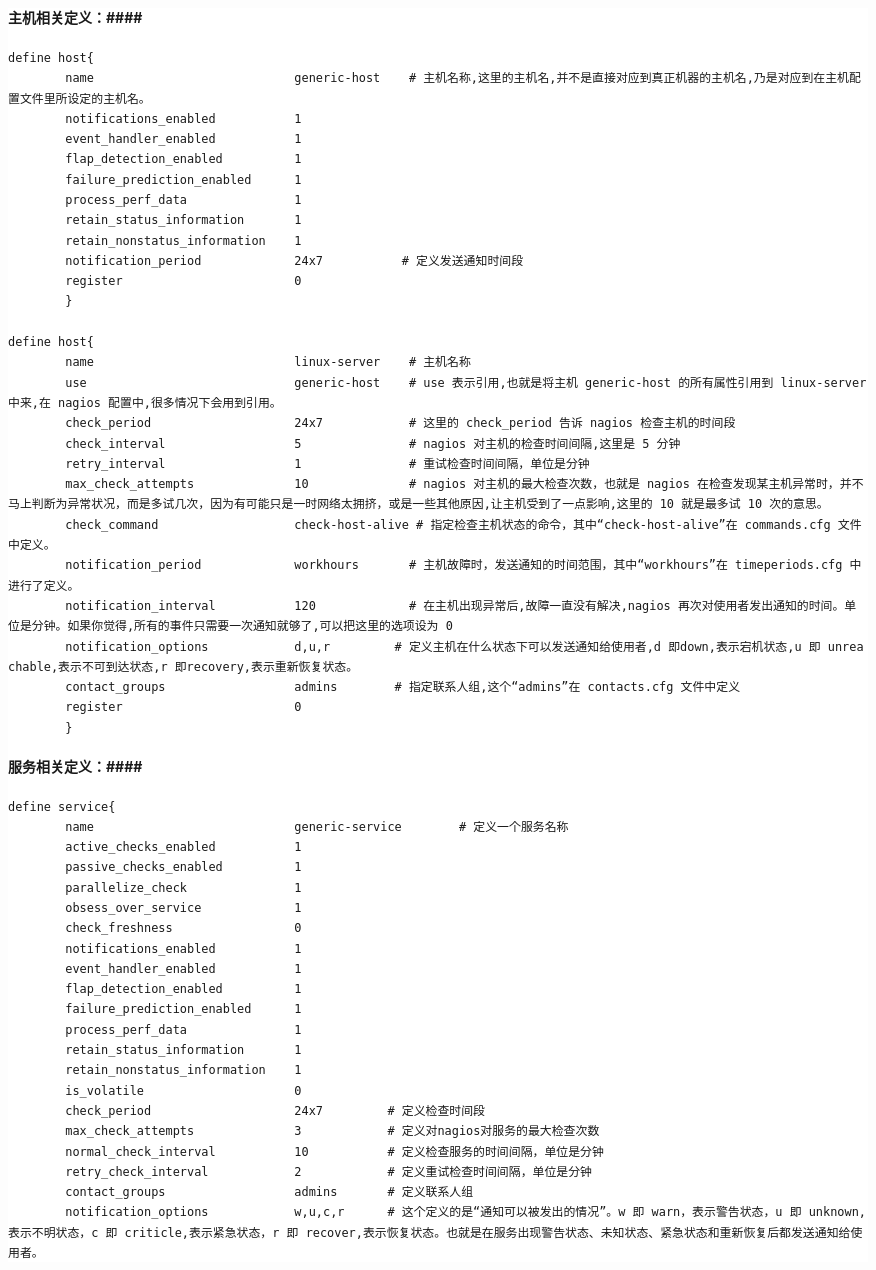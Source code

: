 #### 主机相关定义：####

```shell
define host{
        name                            generic-host    # 主机名称,这里的主机名,并不是直接对应到真正机器的主机名,乃是对应到在主机配置文件里所设定的主机名。
        notifications_enabled           1               
        event_handler_enabled           1               
        flap_detection_enabled          1               
        failure_prediction_enabled      1               
        process_perf_data               1               
        retain_status_information       1              
        retain_nonstatus_information    1              
        notification_period             24x7           # 定义发送通知时间段
        register                        0              
        }
        
define host{
        name                            linux-server    # 主机名称
        use                             generic-host    # use 表示引用,也就是将主机 generic-host 的所有属性引用到 linux-server 中来,在 nagios 配置中,很多情况下会用到引用。
        check_period                    24x7            # 这里的 check_period 告诉 nagios 检查主机的时间段
        check_interval                  5               # nagios 对主机的检查时间间隔,这里是 5 分钟
        retry_interval                  1               # 重试检查时间间隔，单位是分钟
        max_check_attempts              10              # nagios 对主机的最大检查次数，也就是 nagios 在检查发现某主机异常时，并不马上判断为异常状况，而是多试几次，因为有可能只是一时网络太拥挤，或是一些其他原因,让主机受到了一点影响,这里的 10 就是最多试 10 次的意思。
        check_command                   check-host-alive # 指定检查主机状态的命令，其中“check-host-alive”在 commands.cfg 文件中定义。
        notification_period             workhours       # 主机故障时，发送通知的时间范围，其中“workhours”在 timeperiods.cfg 中进行了定义。
        notification_interval           120             # 在主机出现异常后,故障一直没有解决,nagios 再次对使用者发出通知的时间。单位是分钟。如果你觉得,所有的事件只需要一次通知就够了,可以把这里的选项设为 0
		notification_options            d,u,r         # 定义主机在什么状态下可以发送通知给使用者,d 即down,表示宕机状态,u 即 unreachable,表示不可到达状态,r 即recovery,表示重新恢复状态。
        contact_groups                  admins        # 指定联系人组,这个“admins”在 contacts.cfg 文件中定义
        register                        0              
        }

```

#### 服务相关定义：####

```shell
define service{
        name                            generic-service        # 定义一个服务名称
        active_checks_enabled           1                       
        passive_checks_enabled          1                      
        parallelize_check               1                    
        obsess_over_service             1                       
        check_freshness                 0                       
        notifications_enabled           1                       
        event_handler_enabled           1                      
        flap_detection_enabled          1                      
        failure_prediction_enabled      1                       
		process_perf_data               1                      
        retain_status_information       1                       
        retain_nonstatus_information    1                      
        is_volatile                     0                      
        check_period                    24x7         # 定义检查时间段           
        max_check_attempts              3            # 定义对nagios对服务的最大检查次数
        normal_check_interval           10           # 定义检查服务的时间间隔，单位是分钟          
        retry_check_interval            2            # 定义重试检查时间间隔，单位是分钟           
        contact_groups                  admins       # 定义联系人组          
        notification_options            w,u,c,r      # 这个定义的是“通知可以被发出的情况”。w 即 warn，表示警告状态，u 即 unknown,表示不明状态，c 即 criticle,表示紧急状态，r 即 recover,表示恢复状态。也就是在服务出现警告状态、未知状态、紧急状态和重新恢复后都发送通知给使用者。
```